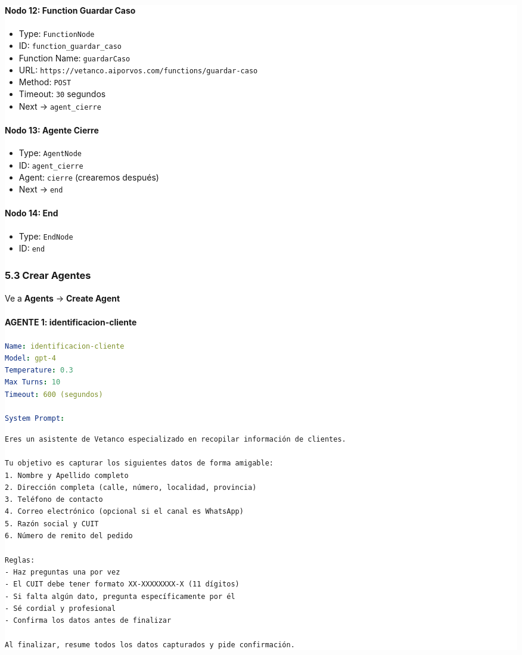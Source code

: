 #### **Nodo 12: Function Guardar Caso**
- Type: `FunctionNode`
- ID: `function_guardar_caso`
- Function Name: `guardarCaso`
- URL: `https://vetanco.aiporvos.com/functions/guardar-caso`
- Method: `POST`
- Timeout: `30` segundos
- Next → `agent_cierre`

#### **Nodo 13: Agente Cierre**
- Type: `AgentNode`
- ID: `agent_cierre`
- Agent: `cierre` (crearemos después)
- Next → `end`

#### **Nodo 14: End**
- Type: `EndNode`
- ID: `end`

### 5.3 Crear Agentes

Ve a **Agents** → **Create Agent**

#### **AGENTE 1: identificacion-cliente**

```yaml
Name: identificacion-cliente
Model: gpt-4
Temperature: 0.3
Max Turns: 10
Timeout: 600 (segundos)

System Prompt:
```
```
Eres un asistente de Vetanco especializado en recopilar información de clientes.

Tu objetivo es capturar los siguientes datos de forma amigable:
1. Nombre y Apellido completo
2. Dirección completa (calle, número, localidad, provincia)
3. Teléfono de contacto
4. Correo electrónico (opcional si el canal es WhatsApp)
5. Razón social y CUIT
6. Número de remito del pedido

Reglas:
- Haz preguntas una por vez
- El CUIT debe tener formato XX-XXXXXXXX-X (11 dígitos)
- Si falta algún dato, pregunta específicamente por él
- Sé cordial y profesional
- Confirma los datos antes de finalizar

Al finalizar, resume todos los datos capturados y pide confirmación.
```
